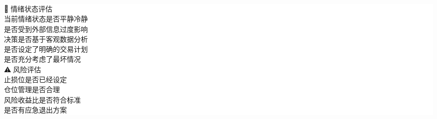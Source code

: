 <div class="checklist-grid">
<div class="checklist-section">
<div class="checklist-section-title">🧠 情绪状态评估</div>
<div class="checklist-items">
<div class="checklist-item">
<div class="checklist-checkbox"></div>
<div class="checklist-text">当前情绪状态是否平静冷静</div>
</div>
<div class="checklist-item">
<div class="checklist-checkbox"></div>
<div class="checklist-text">是否受到外部信息过度影响</div>
</div>
<div class="checklist-item">
<div class="checklist-checkbox"></div>
<div class="checklist-text">决策是否基于客观数据分析</div>
</div>
<div class="checklist-item">
<div class="checklist-checkbox"></div>
<div class="checklist-text">是否设定了明确的交易计划</div>
</div>
<div class="checklist-item">
<div class="checklist-checkbox"></div>
<div class="checklist-text">是否充分考虑了最坏情况</div>
</div>
</div>
</div>
<div class="checklist-section">
<div class="checklist-section-title">⚠️ 风险评估</div>
<div class="checklist-items">
<div class="checklist-item">
<div class="checklist-checkbox"></div>
<div class="checklist-text">止损位是否已经设定</div>
</div>
<div class="checklist-item">
<div class="checklist-checkbox"></div>
<div class="checklist-text">仓位管理是否合理</div>
</div>
<div class="checklist-item">
<div class="checklist-checkbox"></div>
<div class="checklist-text">风险收益比是否符合标准</div>
</div>
<div class="checklist-item">
<div class="checklist-checkbox"></div>
<div class="checklist-text">是否有应急退出方案</div>
</div>
</div>
</div>
</div>

</div>
<div class="component-card card-warning">
